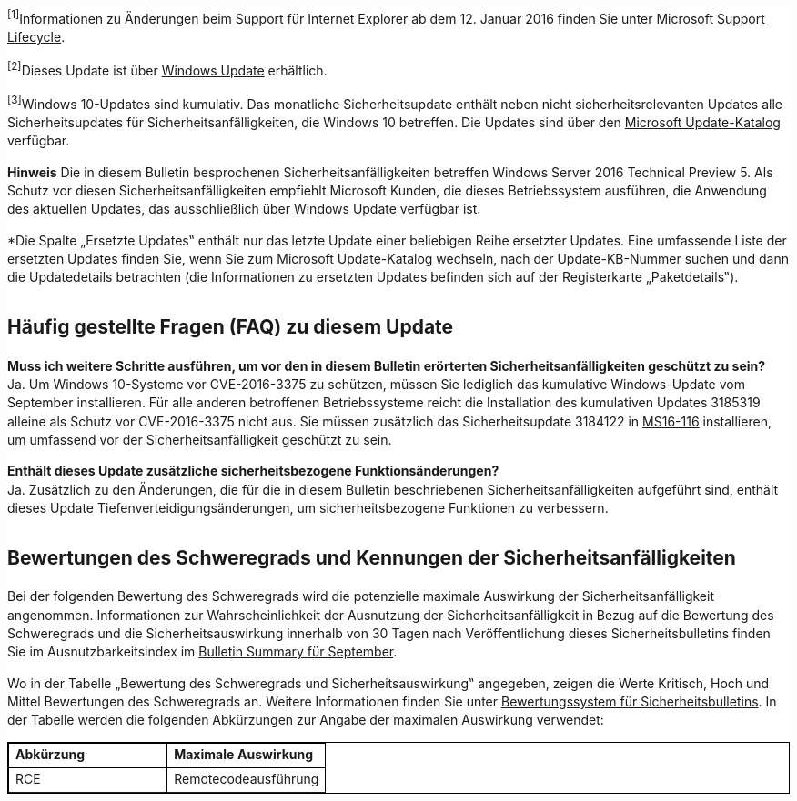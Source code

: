 <sup>[1]</sup>Informationen zu Änderungen beim Support für Internet Explorer ab dem 12. Januar 2016 finden Sie unter [Microsoft Support Lifecycle](https://support.microsoft.com/de-de/lifecycle).

<sup>[2]</sup>Dieses Update ist über [Windows Update](https://go.microsoft.com/fwlink/?linkid=21130) erhältlich.

<sup>[3]</sup>Windows 10-Updates sind kumulativ. Das monatliche Sicherheitsupdate enthält neben nicht sicherheitsrelevanten Updates alle Sicherheitsupdates für Sicherheitsanfälligkeiten, die Windows 10 betreffen. Die Updates sind über den [Microsoft Update-Katalog](https://catalog.update.microsoft.com/v7/site/home.aspx) verfügbar.

**Hinweis** Die in diesem Bulletin besprochenen Sicherheitsanfälligkeiten betreffen Windows Server 2016 Technical Preview 5. Als Schutz vor diesen Sicherheitsanfälligkeiten empfiehlt Microsoft Kunden, die dieses Betriebssystem ausführen, die Anwendung des aktuellen Updates, das ausschließlich über [Windows Update](https://go.microsoft.com/fwlink/?linkid=21130) verfügbar ist.

\*Die Spalte „Ersetzte Updates‟ enthält nur das letzte Update einer beliebigen Reihe ersetzter Updates. Eine umfassende Liste der ersetzten Updates finden Sie, wenn Sie zum [Microsoft Update-Katalog](https://catalog.update.microsoft.com/v7/site/home.aspx) wechseln, nach der Update-KB-Nummer suchen und dann die Updatedetails betrachten (die Informationen zu ersetzten Updates befinden sich auf der Registerkarte „Paketdetails‟).

Häufig gestellte Fragen (FAQ) zu diesem Update
----------------------------------------------

**Muss ich weitere Schritte ausführen, um vor den in diesem Bulletin erörterten Sicherheitsanfälligkeiten geschützt zu sein?**  
Ja. Um Windows 10-Systeme vor CVE-2016-3375 zu schützen, müssen Sie lediglich das kumulative Windows-Update vom September installieren. Für alle anderen betroffenen Betriebssysteme reicht die Installation des kumulativen Updates 3185319 alleine als Schutz vor CVE-2016-3375 nicht aus. Sie müssen zusätzlich das Sicherheitsupdate 3184122 in [MS16-116](https://go.microsoft.com/fwlink/?linkid=825725) installieren, um umfassend vor der Sicherheitsanfälligkeit geschützt zu sein.

**Enthält dieses Update zusätzliche sicherheitsbezogene Funktionsänderungen?**  
Ja. Zusätzlich zu den Änderungen, die für die in diesem Bulletin beschriebenen Sicherheitsanfälligkeiten aufgeführt sind, enthält dieses Update Tiefenverteidigungsänderungen, um sicherheitsbezogene Funktionen zu verbessern.

Bewertungen des Schweregrads und Kennungen der Sicherheitsanfälligkeiten
------------------------------------------------------------------------

Bei der folgenden Bewertung des Schweregrads wird die potenzielle maximale Auswirkung der Sicherheitsanfälligkeit angenommen. Informationen zur Wahrscheinlichkeit der Ausnutzung der Sicherheitsanfälligkeit in Bezug auf die Bewertung des Schweregrads und die Sicherheitsauswirkung innerhalb von 30 Tagen nach Veröffentlichung dieses Sicherheitsbulletins finden Sie im Ausnutzbarkeitsindex im [Bulletin Summary für September](https://technet.microsoft.com/de-de/library/security/ms16-sep).

Wo in der Tabelle „Bewertung des Schweregrads und Sicherheitsauswirkung‟ angegeben, zeigen die Werte Kritisch, Hoch und Mittel Bewertungen des Schweregrads an. Weitere Informationen finden Sie unter [Bewertungssystem für Sicherheitsbulletins](https://technet.microsoft.com/de-de/security/gg309177). In der Tabelle werden die folgenden Abkürzungen zur Angabe der maximalen Auswirkung verwendet:

<p> </p>
<table style="border:1px solid black;">
<colgroup>
<col width="50%" />
<col width="50%" />
</colgroup>
<tbody>
<tr class="odd">
<td style="border:1px solid black;"><strong>Abkürzung</strong></td>
<td style="border:1px solid black;"><strong>Maximale Auswirkung</strong></td>
</tr>
<tr class="even">
<td style="border:1px solid black;">RCE</td>
<td style="border:1px solid black;">Remotecodeausführung</td>
</tr>
<tr class="odd">